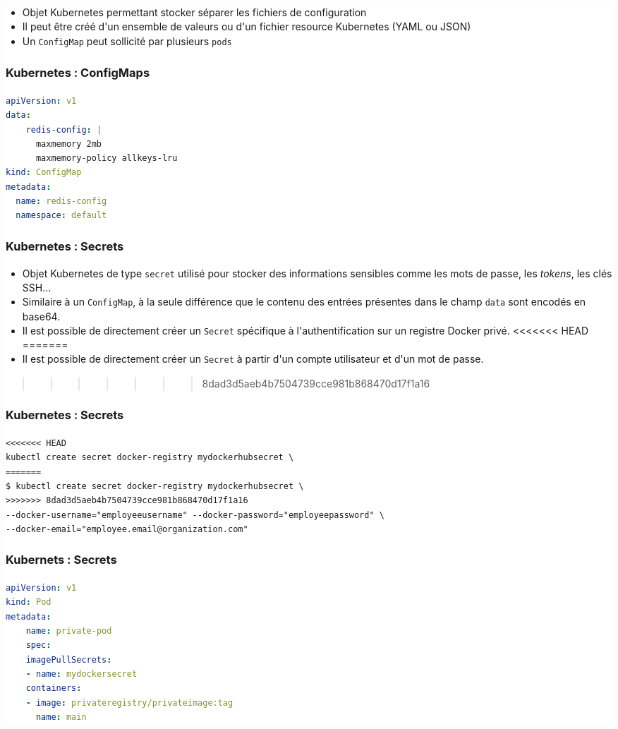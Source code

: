 - Objet Kubernetes permettant stocker séparer les fichiers de configuration
- Il peut être créé d'un ensemble de valeurs ou d'un fichier resource Kubernetes (YAML ou JSON)
- Un `ConfigMap` peut sollicité par plusieurs `pods`


### Kubernetes : ConfigMaps

```yaml
apiVersion: v1
data:
    redis-config: |
      maxmemory 2mb
      maxmemory-policy allkeys-lru
kind: ConfigMap
metadata:
  name: redis-config
  namespace: default
```

### Kubernetes : Secrets

- Objet Kubernetes de type `secret` utilisé pour stocker des informations sensibles comme les mots de passe, les _tokens_, les clés SSH...
- Similaire à un `ConfigMap`, à la seule différence que le contenu des entrées présentes dans le champ `data` sont encodés en base64.
- Il est possible de directement créer un `Secret` spécifique à l'authentification sur un registre Docker privé.
<<<<<<< HEAD
=======
- Il est possible de directement créer un `Secret` à partir d'un compte utilisateur et d'un mot de passe.
>>>>>>> 8dad3d5aeb4b7504739cce981b868470d17f1a16

### Kubernetes : Secrets

```console
<<<<<<< HEAD
kubectl create secret docker-registry mydockerhubsecret \
=======
$ kubectl create secret docker-registry mydockerhubsecret \
>>>>>>> 8dad3d5aeb4b7504739cce981b868470d17f1a16
--docker-username="employeeusername" --docker-password="employeepassword" \
--docker-email="employee.email@organization.com"
```


### Kubernets : Secrets

```yaml
apiVersion: v1
kind: Pod
metadata:
	name: private-pod
	spec:
	imagePullSecrets:
	- name: mydockersecret
	containers:
	- image: privateregistry/privateimage:tag
	  name: main
```
